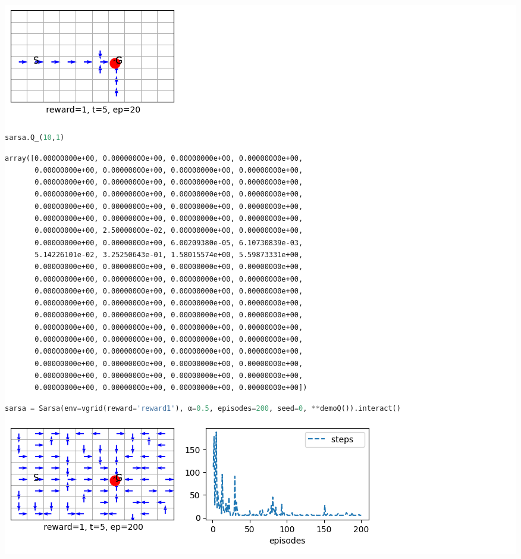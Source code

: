     
![png](output_33_0.png)
    



```python
sarsa.Q_(10,1)
```




    array([0.00000000e+00, 0.00000000e+00, 0.00000000e+00, 0.00000000e+00,
           0.00000000e+00, 0.00000000e+00, 0.00000000e+00, 0.00000000e+00,
           0.00000000e+00, 0.00000000e+00, 0.00000000e+00, 0.00000000e+00,
           0.00000000e+00, 0.00000000e+00, 0.00000000e+00, 0.00000000e+00,
           0.00000000e+00, 0.00000000e+00, 0.00000000e+00, 0.00000000e+00,
           0.00000000e+00, 0.00000000e+00, 0.00000000e+00, 0.00000000e+00,
           0.00000000e+00, 2.50000000e-02, 0.00000000e+00, 0.00000000e+00,
           0.00000000e+00, 0.00000000e+00, 6.00209380e-05, 6.10730839e-03,
           5.14226101e-02, 3.25250643e-01, 1.58015574e+00, 5.59873331e+00,
           0.00000000e+00, 0.00000000e+00, 0.00000000e+00, 0.00000000e+00,
           0.00000000e+00, 0.00000000e+00, 0.00000000e+00, 0.00000000e+00,
           0.00000000e+00, 0.00000000e+00, 0.00000000e+00, 0.00000000e+00,
           0.00000000e+00, 0.00000000e+00, 0.00000000e+00, 0.00000000e+00,
           0.00000000e+00, 0.00000000e+00, 0.00000000e+00, 0.00000000e+00,
           0.00000000e+00, 0.00000000e+00, 0.00000000e+00, 0.00000000e+00,
           0.00000000e+00, 0.00000000e+00, 0.00000000e+00, 0.00000000e+00,
           0.00000000e+00, 0.00000000e+00, 0.00000000e+00, 0.00000000e+00,
           0.00000000e+00, 0.00000000e+00, 0.00000000e+00, 0.00000000e+00,
           0.00000000e+00, 0.00000000e+00, 0.00000000e+00, 0.00000000e+00,
           0.00000000e+00, 0.00000000e+00, 0.00000000e+00, 0.00000000e+00])




```python
sarsa = Sarsa(env=vgrid(reward='reward1'), α=0.5, episodes=200, seed=0, **demoQ()).interact()
```


    
![png](output_35_0.png)
    